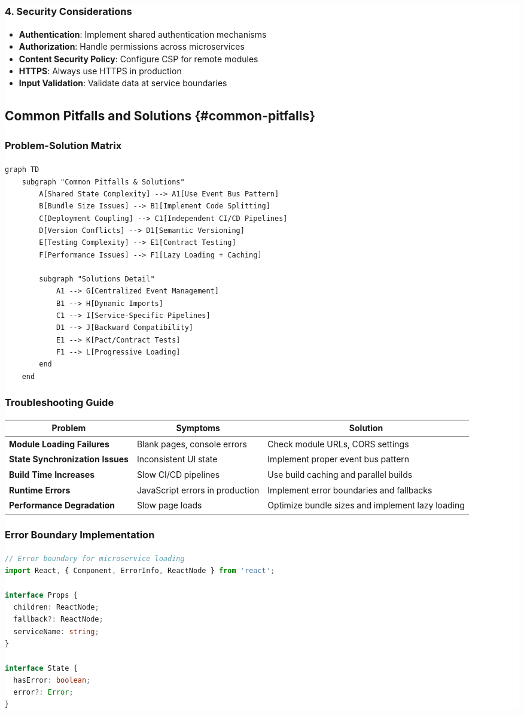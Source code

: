 ### 4. Security Considerations

- **Authentication**: Implement shared authentication mechanisms
- **Authorization**: Handle permissions across microservices
- **Content Security Policy**: Configure CSP for remote modules
- **HTTPS**: Always use HTTPS in production
- **Input Validation**: Validate data at service boundaries

## Common Pitfalls and Solutions {#common-pitfalls}

### Problem-Solution Matrix

```mermaid
graph TD
    subgraph "Common Pitfalls & Solutions"
        A[Shared State Complexity] --> A1[Use Event Bus Pattern]
        B[Bundle Size Issues] --> B1[Implement Code Splitting]
        C[Deployment Coupling] --> C1[Independent CI/CD Pipelines]
        D[Version Conflicts] --> D1[Semantic Versioning]
        E[Testing Complexity] --> E1[Contract Testing]
        F[Performance Issues] --> F1[Lazy Loading + Caching]
        
        subgraph "Solutions Detail"
            A1 --> G[Centralized Event Management]
            B1 --> H[Dynamic Imports]
            C1 --> I[Service-Specific Pipelines]
            D1 --> J[Backward Compatibility]
            E1 --> K[Pact/Contract Tests]
            F1 --> L[Progressive Loading]
        end
    end
```

### Troubleshooting Guide

| Problem | Symptoms | Solution |
|---------|----------|----------|
| **Module Loading Failures** | Blank pages, console errors | Check module URLs, CORS settings |
| **State Synchronization Issues** | Inconsistent UI state | Implement proper event bus pattern |
| **Build Time Increases** | Slow CI/CD pipelines | Use build caching and parallel builds |
| **Runtime Errors** | JavaScript errors in production | Implement error boundaries and fallbacks |
| **Performance Degradation** | Slow page loads | Optimize bundle sizes and implement lazy loading |

### Error Boundary Implementation

```typescript
// Error boundary for microservice loading
import React, { Component, ErrorInfo, ReactNode } from 'react';

interface Props {
  children: ReactNode;
  fallback?: ReactNode;
  serviceName: string;
}

interface State {
  hasError: boolean;
  error?: Error;
}

```